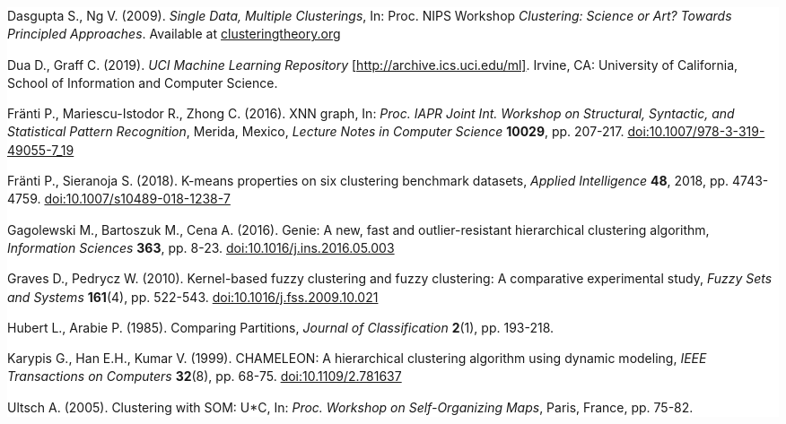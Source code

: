 Dasgupta S., Ng V. (2009). *Single Data, Multiple Clusterings*, In:
Proc. NIPS Workshop *Clustering: Science or Art? Towards Principled Approaches*.
Available at [clusteringtheory.org](http://clusteringtheory.org)

Dua D., Graff C. (2019). *UCI Machine Learning Repository*
[http://archive.ics.uci.edu/ml]. Irvine, CA: University of California,
School of Information and Computer Science.

Fränti P., Mariescu-Istodor R., Zhong C. (2016). XNN graph,
In: *Proc. IAPR Joint Int. Workshop on Structural, Syntactic,
and Statistical Pattern Recognition*, Merida, Mexico,
*Lecture Notes in Computer Science* **10029**, pp. 207-217.
[doi:10.1007/978-3-319-49055-7_19](http://dx.doi.org/10.1007/978-3-319-49055-7_19)

Fränti P., Sieranoja S. (2018).
K-means properties on six clustering benchmark datasets,
*Applied Intelligence* **48**, 2018, pp. 4743-4759.
[doi:10.1007/s10489-018-1238-7](http://dx.doi.org/10.1007/s10489-018-1238-7)

Gagolewski M., Bartoszuk M., Cena A. (2016).
Genie: A new, fast and outlier-resistant hierarchical clustering algorithm,
*Information Sciences* **363**, pp. 8-23.
[doi:10.1016/j.ins.2016.05.003](http://dx.doi.org/10.1016/j.ins.2016.05.003)

Graves D., Pedrycz W. (2010).
Kernel-based fuzzy clustering and fuzzy clustering:
A comparative experimental study,
*Fuzzy Sets and Systems* **161**(4), pp. 522-543.
[doi:10.1016/j.fss.2009.10.021](http://dx.doi.org/10.1016/j.fss.2009.10.021)

Hubert L., Arabie P. (1985). Comparing Partitions,
*Journal of Classification* **2**(1), pp. 193-218.

Karypis G., Han E.H., Kumar V. (1999).
CHAMELEON: A hierarchical clustering algorithm using dynamic modeling,
*IEEE Transactions on Computers* **32**(8), pp. 68-75.
[doi:10.1109/2.781637](http://dx.doi.org/10.1109/2.781637)

Ultsch A. (2005). Clustering with SOM: U\*C,
In: *Proc. Workshop on Self-Organizing Maps*, Paris, France, pp. 75-82.
